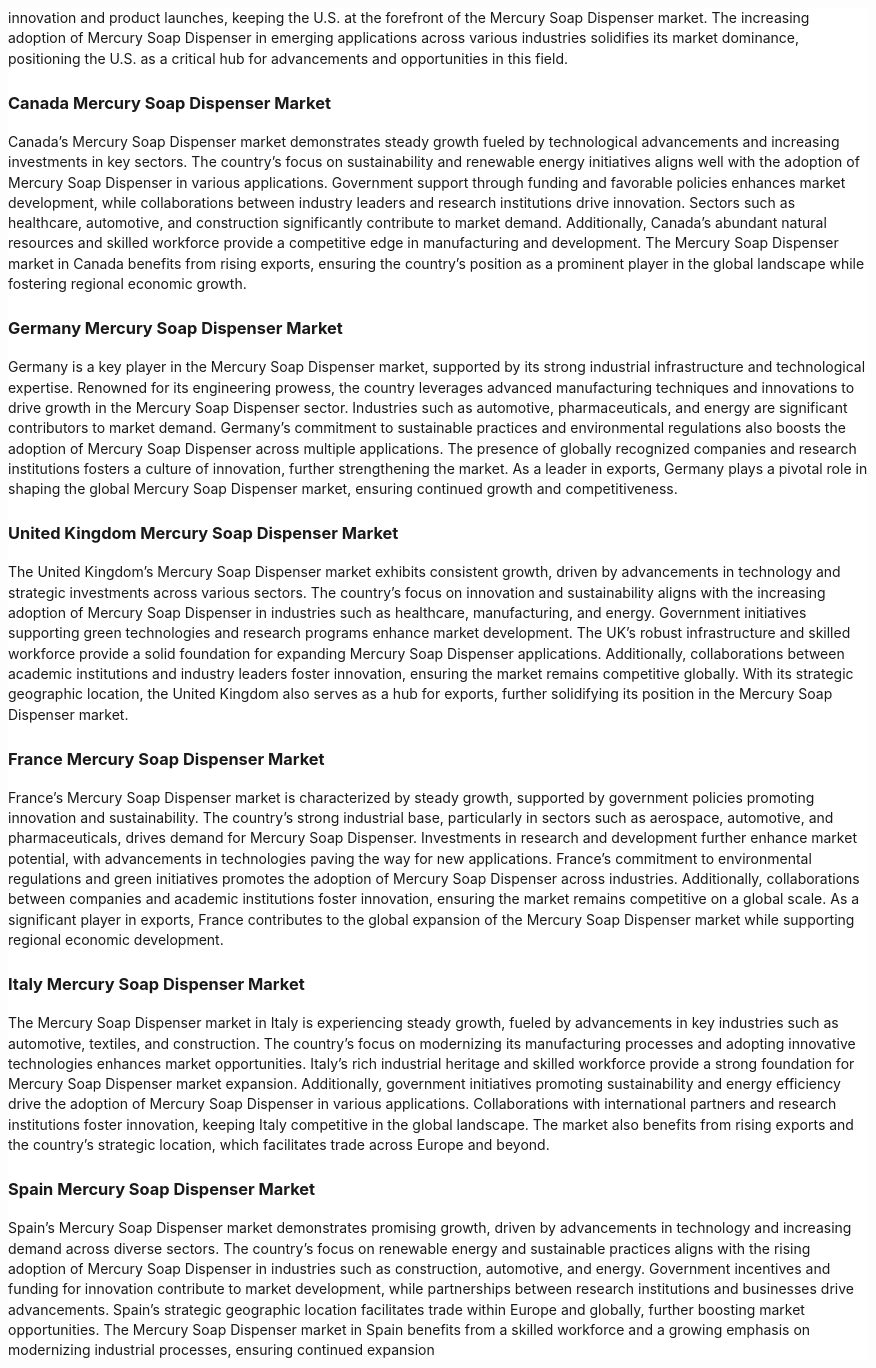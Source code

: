 innovation and product launches, keeping the U.S. at the forefront of the Mercury Soap Dispenser market. The increasing adoption of Mercury Soap Dispenser in emerging applications across various industries solidifies its market dominance, positioning the U.S. as a critical hub for advancements and opportunities in this field.</p><h3>Canada Mercury Soap Dispenser Market</h3><p>Canada&rsquo;s Mercury Soap Dispenser market demonstrates steady growth fueled by technological advancements and increasing investments in key sectors. The country&rsquo;s focus on sustainability and renewable energy initiatives aligns well with the adoption of Mercury Soap Dispenser in various applications. Government support through funding and favorable policies enhances market development, while collaborations between industry leaders and research institutions drive innovation. Sectors such as healthcare, automotive, and construction significantly contribute to market demand. Additionally, Canada&rsquo;s abundant natural resources and skilled workforce provide a competitive edge in manufacturing and development. The Mercury Soap Dispenser market in Canada benefits from rising exports, ensuring the country&rsquo;s position as a prominent player in the global landscape while fostering regional economic growth.</p><h3>Germany Mercury Soap Dispenser Market</h3><p>Germany is a key player in the Mercury Soap Dispenser market, supported by its strong industrial infrastructure and technological expertise. Renowned for its engineering prowess, the country leverages advanced manufacturing techniques and innovations to drive growth in the Mercury Soap Dispenser sector. Industries such as automotive, pharmaceuticals, and energy are significant contributors to market demand. Germany&rsquo;s commitment to sustainable practices and environmental regulations also boosts the adoption of Mercury Soap Dispenser across multiple applications. The presence of globally recognized companies and research institutions fosters a culture of innovation, further strengthening the market. As a leader in exports, Germany plays a pivotal role in shaping the global Mercury Soap Dispenser market, ensuring continued growth and competitiveness.</p><h3>United Kingdom Mercury Soap Dispenser Market</h3><p>The United Kingdom&rsquo;s Mercury Soap Dispenser market exhibits consistent growth, driven by advancements in technology and strategic investments across various sectors. The country&rsquo;s focus on innovation and sustainability aligns with the increasing adoption of Mercury Soap Dispenser in industries such as healthcare, manufacturing, and energy. Government initiatives supporting green technologies and research programs enhance market development. The UK&rsquo;s robust infrastructure and skilled workforce provide a solid foundation for expanding Mercury Soap Dispenser applications. Additionally, collaborations between academic institutions and industry leaders foster innovation, ensuring the market remains competitive globally. With its strategic geographic location, the United Kingdom also serves as a hub for exports, further solidifying its position in the Mercury Soap Dispenser market.</p><h3>France Mercury Soap Dispenser Market</h3><p>France&rsquo;s Mercury Soap Dispenser market is characterized by steady growth, supported by government policies promoting innovation and sustainability. The country&rsquo;s strong industrial base, particularly in sectors such as aerospace, automotive, and pharmaceuticals, drives demand for Mercury Soap Dispenser. Investments in research and development further enhance market potential, with advancements in technologies paving the way for new applications. France&rsquo;s commitment to environmental regulations and green initiatives promotes the adoption of Mercury Soap Dispenser across industries. Additionally, collaborations between companies and academic institutions foster innovation, ensuring the market remains competitive on a global scale. As a significant player in exports, France contributes to the global expansion of the Mercury Soap Dispenser market while supporting regional economic development.</p><h3>Italy Mercury Soap Dispenser Market</h3><p>The Mercury Soap Dispenser market in Italy is experiencing steady growth, fueled by advancements in key industries such as automotive, textiles, and construction. The country&rsquo;s focus on modernizing its manufacturing processes and adopting innovative technologies enhances market opportunities. Italy&rsquo;s rich industrial heritage and skilled workforce provide a strong foundation for Mercury Soap Dispenser market expansion. Additionally, government initiatives promoting sustainability and energy efficiency drive the adoption of Mercury Soap Dispenser in various applications. Collaborations with international partners and research institutions foster innovation, keeping Italy competitive in the global landscape. The market also benefits from rising exports and the country&rsquo;s strategic location, which facilitates trade across Europe and beyond.</p><h3>Spain Mercury Soap Dispenser Market</h3><p>Spain&rsquo;s Mercury Soap Dispenser market demonstrates promising growth, driven by advancements in technology and increasing demand across diverse sectors. The country&rsquo;s focus on renewable energy and sustainable practices aligns with the rising adoption of Mercury Soap Dispenser in industries such as construction, automotive, and energy. Government incentives and funding for innovation contribute to market development, while partnerships between research institutions and businesses drive advancements. Spain&rsquo;s strategic geographic location facilitates trade within Europe and globally, further boosting market opportunities. The Mercury Soap Dispenser market in Spain benefits from a skilled workforce and a growing emphasis on modernizing industrial processes, ensuring continued expansion